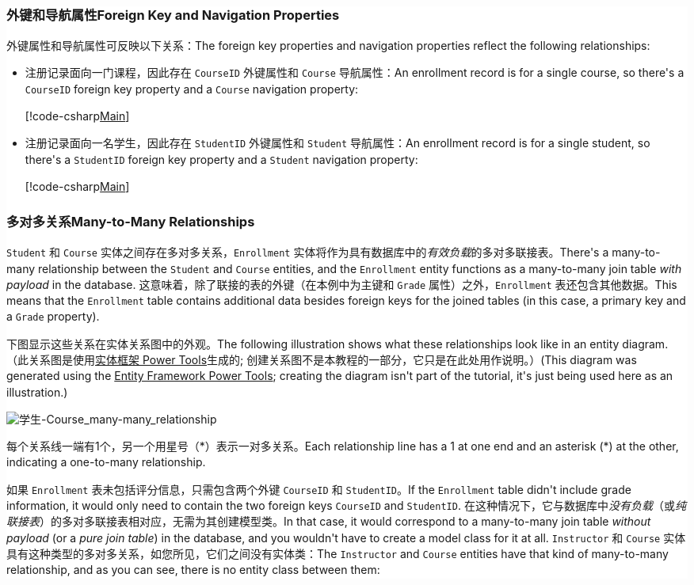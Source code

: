 ### <a name="foreign-key-and-navigation-properties"></a><span data-ttu-id="9e637-276">外键和导航属性</span><span class="sxs-lookup"><span data-stu-id="9e637-276">Foreign Key and Navigation Properties</span></span>

<span data-ttu-id="9e637-277">外键属性和导航属性可反映以下关系：</span><span class="sxs-lookup"><span data-stu-id="9e637-277">The foreign key properties and navigation properties reflect the following relationships:</span></span>

- <span data-ttu-id="9e637-278">注册记录面向一门课程，因此存在 `CourseID` 外键属性和 `Course` 导航属性：</span><span class="sxs-lookup"><span data-stu-id="9e637-278">An enrollment record is for a single course, so there's a `CourseID` foreign key property and a `Course` navigation property:</span></span> 

    [!code-csharp[Main](creating-a-more-complex-data-model-for-an-asp-net-mvc-application/samples/sample27.cs)]
- <span data-ttu-id="9e637-279">注册记录面向一名学生，因此存在 `StudentID` 外键属性和 `Student` 导航属性：</span><span class="sxs-lookup"><span data-stu-id="9e637-279">An enrollment record is for a single student, so there's a `StudentID` foreign key property and a `Student` navigation property:</span></span> 

    [!code-csharp[Main](creating-a-more-complex-data-model-for-an-asp-net-mvc-application/samples/sample28.cs)]

### <a name="many-to-many-relationships"></a><span data-ttu-id="9e637-280">多对多关系</span><span class="sxs-lookup"><span data-stu-id="9e637-280">Many-to-Many Relationships</span></span>

<span data-ttu-id="9e637-281">`Student` 和 `Course` 实体之间存在多对多关系，`Enrollment` 实体将作为具有数据库中的*有效负载*的多对多联接表。</span><span class="sxs-lookup"><span data-stu-id="9e637-281">There's a many-to-many relationship between the `Student` and `Course` entities, and the `Enrollment` entity functions as a many-to-many join table *with payload* in the database.</span></span> <span data-ttu-id="9e637-282">这意味着，除了联接的表的外键（在本例中为主键和 `Grade` 属性）之外，`Enrollment` 表还包含其他数据。</span><span class="sxs-lookup"><span data-stu-id="9e637-282">This means that the `Enrollment` table contains additional data besides foreign keys for the joined tables (in this case, a primary key and a `Grade` property).</span></span>

<span data-ttu-id="9e637-283">下图显示这些关系在实体关系图中的外观。</span><span class="sxs-lookup"><span data-stu-id="9e637-283">The following illustration shows what these relationships look like in an entity diagram.</span></span> <span data-ttu-id="9e637-284">（此关系图是使用[实体框架 Power Tools](https://visualstudiogallery.msdn.microsoft.com/72a60b14-1581-4b9b-89f2-846072eff19d)生成的; 创建关系图不是本教程的一部分，它只是在此处用作说明。）</span><span class="sxs-lookup"><span data-stu-id="9e637-284">(This diagram was generated using the [Entity Framework Power Tools](https://visualstudiogallery.msdn.microsoft.com/72a60b14-1581-4b9b-89f2-846072eff19d); creating the diagram isn't part of the tutorial, it's just being used here as an illustration.)</span></span>

![学生-Course_many-many_relationship](creating-a-more-complex-data-model-for-an-asp-net-mvc-application/_static/image11.png)

<span data-ttu-id="9e637-286">每个关系线一端有1个，另一个用星号（\*）表示一对多关系。</span><span class="sxs-lookup"><span data-stu-id="9e637-286">Each relationship line has a 1 at one end and an asterisk (\*) at the other, indicating a one-to-many relationship.</span></span>

<span data-ttu-id="9e637-287">如果 `Enrollment` 表未包括评分信息，只需包含两个外键 `CourseID` 和 `StudentID`。</span><span class="sxs-lookup"><span data-stu-id="9e637-287">If the `Enrollment` table didn't include grade information, it would only need to contain the two foreign keys `CourseID` and `StudentID`.</span></span> <span data-ttu-id="9e637-288">在这种情况下，它与数据库中*没有负载*（或*纯联接表*）的多对多联接表相对应，无需为其创建模型类。</span><span class="sxs-lookup"><span data-stu-id="9e637-288">In that case, it would correspond to a many-to-many join table *without payload* (or a *pure join table*) in the database, and you wouldn't have to create a model class for it at all.</span></span> <span data-ttu-id="9e637-289">`Instructor` 和 `Course` 实体具有这种类型的多对多关系，如您所见，它们之间没有实体类：</span><span class="sxs-lookup"><span data-stu-id="9e637-289">The `Instructor` and `Course` entities have that kind of many-to-many relationship, and as you can see, there is no entity class between them:</span></span>
